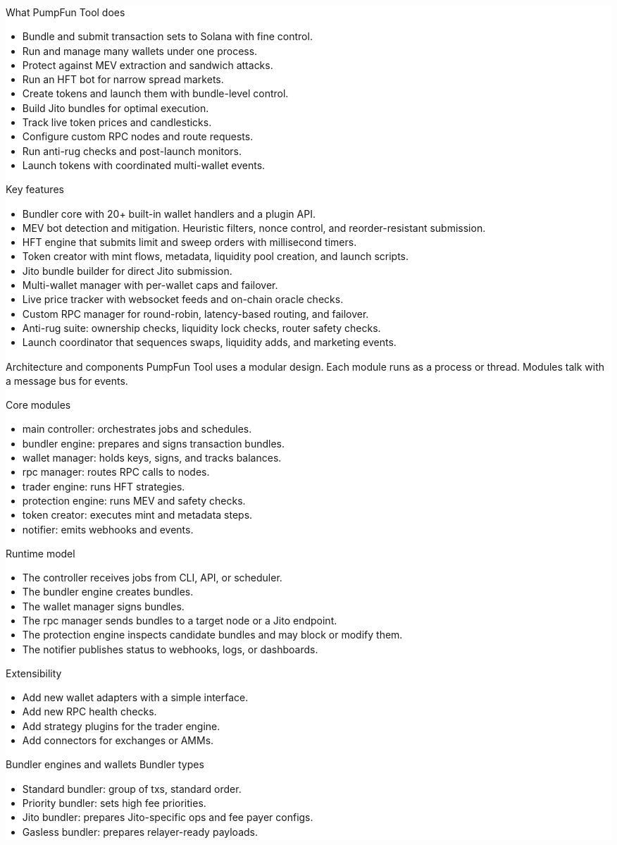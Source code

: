 What PumpFun Tool does
- Bundle and submit transaction sets to Solana with fine control.
- Run and manage many wallets under one process.
- Protect against MEV extraction and sandwich attacks.
- Run an HFT bot for narrow spread markets.
- Create tokens and launch them with bundle-level control.
- Build Jito bundles for optimal execution.
- Track live token prices and candlesticks.
- Configure custom RPC nodes and route requests.
- Run anti-rug checks and post-launch monitors.
- Launch tokens with coordinated multi-wallet events.

Key features
- Bundler core with 20+ built-in wallet handlers and a plugin API.
- MEV bot detection and mitigation. Heuristic filters, nonce control, and reorder-resistant submission.
- HFT engine that submits limit and sweep orders with millisecond timers.
- Token creator with mint flows, metadata, liquidity pool creation, and launch scripts.
- Jito bundle builder for direct Jito submission.
- Multi-wallet manager with per-wallet caps and failover.
- Live price tracker with websocket feeds and on-chain oracle checks.
- Custom RPC manager for round-robin, latency-based routing, and failover.
- Anti-rug suite: ownership checks, liquidity lock checks, router safety checks.
- Launch coordinator that sequences swaps, liquidity adds, and marketing events.

Architecture and components
PumpFun Tool uses a modular design. Each module runs as a process or thread. Modules talk with a message bus for events.

Core modules
- main controller: orchestrates jobs and schedules.
- bundler engine: prepares and signs transaction bundles.
- wallet manager: holds keys, signs, and tracks balances.
- rpc manager: routes RPC calls to nodes.
- trader engine: runs HFT strategies.
- protection engine: runs MEV and safety checks.
- token creator: executes mint and metadata steps.
- notifier: emits webhooks and events.

Runtime model
- The controller receives jobs from CLI, API, or scheduler.
- The bundler engine creates bundles.
- The wallet manager signs bundles.
- The rpc manager sends bundles to a target node or a Jito endpoint.
- The protection engine inspects candidate bundles and may block or modify them.
- The notifier publishes status to webhooks, logs, or dashboards.

Extensibility
- Add new wallet adapters with a simple interface.
- Add new RPC health checks.
- Add strategy plugins for the trader engine.
- Add connectors for exchanges or AMMs.

Bundler engines and wallets
Bundler types
- Standard bundler: group of txs, standard order.
- Priority bundler: sets high fee priorities.
- Jito bundler: prepares Jito-specific ops and fee payer configs.
- Gasless bundler: prepares relayer-ready payloads.
